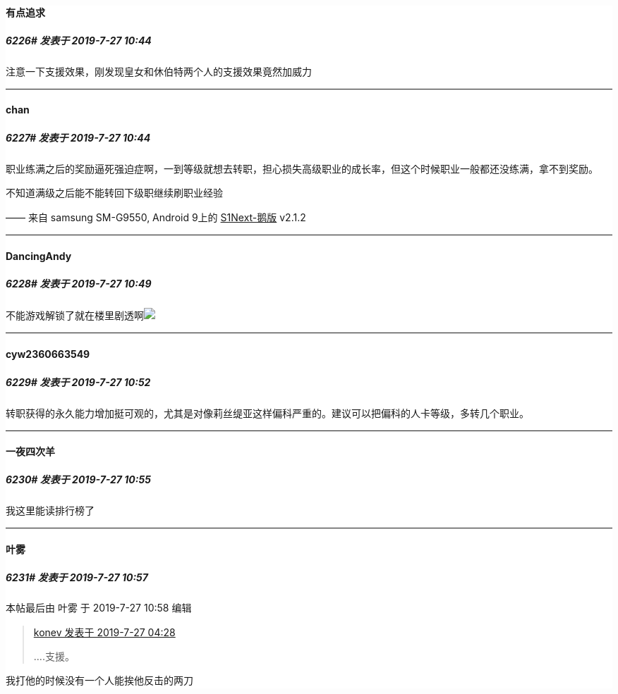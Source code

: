 ####  有点追求  
##### 6226#       发表于 2019-7-27 10:44


注意一下支援效果，刚发现皇女和休伯特两个人的支援效果竟然加威力


-----

####  chan  
##### 6227#       发表于 2019-7-27 10:44


职业练满之后的奖励逼死强迫症啊，一到等级就想去转职，担心损失高级职业的成长率，但这个时候职业一般都还没练满，拿不到奖励。

不知道满级之后能不能转回下级职继续刷职业经验

—— 来自 samsung SM-G9550, Android 9上的 [S1Next-鹅版](https://github.com/ykrank/S1-Next/releases) v2.1.2


-----

####  DancingAndy  
##### 6228#       发表于 2019-7-27 10:49


不能游戏解锁了就在楼里剧透啊<img src="https://static.saraba1st.com/image/smiley/face2017/086.png" referrerpolicy="no-referrer">


-----

####  cyw2360663549  
##### 6229#       发表于 2019-7-27 10:52


转职获得的永久能力增加挺可观的，尤其是对像莉丝缇亚这样偏科严重的。建议可以把偏科的人卡等级，多转几个职业。


-----

####  一夜四次羊  
##### 6230#       发表于 2019-7-27 10:55


我这里能读排行榜了


-----

####  叶雾  
##### 6231#       发表于 2019-7-27 10:57


 本帖最后由 叶雾 于 2019-7-27 10:58 编辑 
<blockquote><a href="httphttps://bbs.saraba1st.com/2b/forum.php?mod=redirect&amp;goto=findpost&amp;pid=44678481&amp;ptid=1810654" target="_blank">konev 发表于 2019-7-27 04:28</a>

....支援。</blockquote>
我打他的时候没有一个人能挨他反击的两刀
